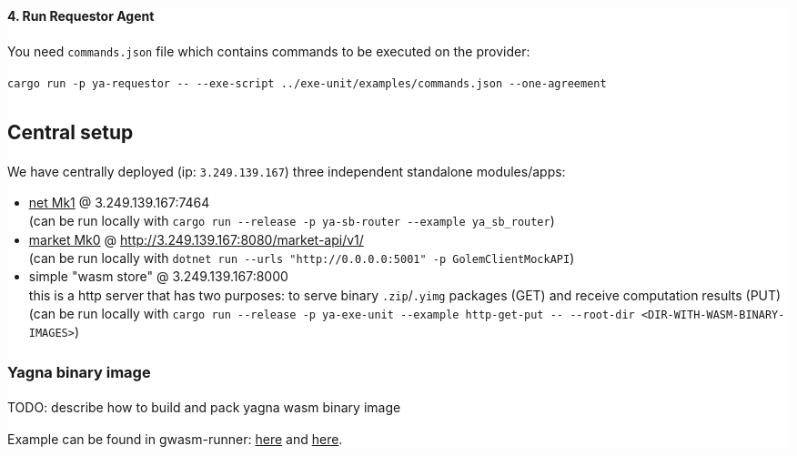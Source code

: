 #### 4. Run Requestor Agent
You need `commands.json` file which contains commands to be executed on the provider:

```
cargo run -p ya-requestor -- --exe-script ../exe-unit/examples/commands.json --one-agreement
```

## Central setup
We have centrally deployed (ip: `3.249.139.167`) three independent standalone modules/apps:
 - [net Mk1](https://github.com/golemfactory/yagna/blob/master/docs/net-api/net-mk1-hub.md) @ 3.249.139.167:7464 \
   (can be run locally with `cargo run --release -p ya-sb-router --example ya_sb_router`)
 - [market Mk0](https://github.com/golemfactory/yagna/blob/master/docs/market-api/market-api-mk0-central-exchange.md) @ http://3.249.139.167:8080/market-api/v1/ \
   (can be run locally with `dotnet run --urls "http://0.0.0.0:5001" -p GolemClientMockAPI`)
 - simple "wasm store" @ 3.249.139.167:8000 \
   this is a http server that has two purposes: to serve binary `.zip`/`.yimg` packages (GET) and receive computation results (PUT)
   (can be run locally with `cargo run --release -p ya-exe-unit --example http-get-put -- --root-dir <DIR-WITH-WASM-BINARY-IMAGES>`)

### Yagna binary image
   TODO: describe how to build and pack yagna wasm binary image

   Example can be found in gwasm-runner: [here](https://github.com/golemfactory/gwasm-runner/pull/47/files#diff-bb439e3905abce87b1ff2f3d832f6f0cR83) and [here](https://github.com/golemfactory/gwasm-runner/pull/47/files#diff-bb439e3905abce87b1ff2f3d832f6f0cR130).
